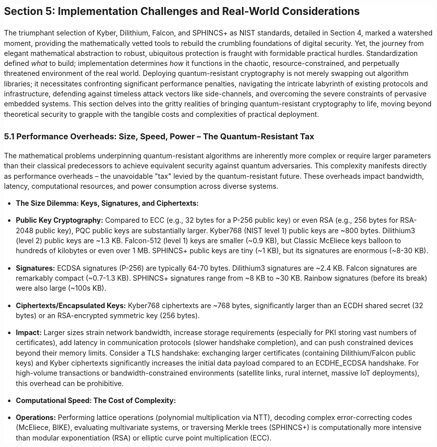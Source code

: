 



## Section 5: Implementation Challenges and Real-World Considerations

The triumphant selection of Kyber, Dilithium, Falcon, and SPHINCS+ as NIST standards, detailed in Section 4, marked a watershed moment, providing the mathematically vetted tools to rebuild the crumbling foundations of digital security. Yet, the journey from elegant mathematical abstraction to robust, ubiquitous protection is fraught with formidable practical hurdles. Standardization defined *what* to build; implementation determines *how* it functions in the chaotic, resource-constrained, and perpetually threatened environment of the real world. Deploying quantum-resistant cryptography is not merely swapping out algorithm libraries; it necessitates confronting significant performance penalties, navigating the intricate labyrinth of existing protocols and infrastructure, defending against timeless attack vectors like side-channels, and overcoming the severe constraints of pervasive embedded systems. This section delves into the gritty realities of bringing quantum-resistant cryptography to life, moving beyond theoretical security to grapple with the tangible costs and complexities of practical deployment.

### 5.1 Performance Overheads: Size, Speed, Power – The Quantum-Resistant Tax

The mathematical problems underpinning quantum-resistant algorithms are inherently more complex or require larger parameters than their classical predecessors to achieve equivalent security against quantum adversaries. This complexity manifests directly as performance overheads – the unavoidable "tax" levied by the quantum-resistant future. These overheads impact bandwidth, latency, computational resources, and power consumption across diverse systems.

*   **The Size Dilemma: Keys, Signatures, and Ciphertexts:**

*   **Public Key Cryptography:** Compared to ECC (e.g., 32 bytes for a P-256 public key) or even RSA (e.g., 256 bytes for RSA-2048 public key), PQC public keys are substantially larger. Kyber768 (NIST level 1) public keys are ~800 bytes. Dilithium3 (level 2) public keys are ~1.3 KB. Falcon-512 (level 1) keys are smaller (~0.9 KB), but Classic McEliece keys balloon to hundreds of kilobytes or even over 1 MB. SPHINCS+ public keys are tiny (~1 KB), but its signatures are enormous (~8-30 KB).

*   **Signatures:** ECDSA signatures (P-256) are typically 64-70 bytes. Dilithium3 signatures are ~2.4 KB. Falcon signatures are remarkably compact (~0.7-1.3 KB). SPHINCS+ signatures range from ~8 KB to ~30 KB. Rainbow signatures (before its break) were also large (~100s KB).

*   **Ciphertexts/Encapsulated Keys:** Kyber768 ciphertexts are ~768 bytes, significantly larger than an ECDH shared secret (32 bytes) or an RSA-encrypted symmetric key (256 bytes).

*   **Impact:** Larger sizes strain network bandwidth, increase storage requirements (especially for PKI storing vast numbers of certificates), add latency in communication protocols (slower handshake completion), and can push constrained devices beyond their memory limits. Consider a TLS handshake: exchanging larger certificates (containing Dilithium/Falcon public keys) and Kyber ciphertexts significantly increases the initial data payload compared to an ECDHE_ECDSA handshake. For high-volume transactions or bandwidth-constrained environments (satellite links, rural internet, massive IoT deployments), this overhead can be prohibitive.

*   **Computational Speed: The Cost of Complexity:**

*   **Operations:** Performing lattice operations (polynomial multiplication via NTT), decoding complex error-correcting codes (McEliece, BIKE), evaluating multivariate systems, or traversing Merkle trees (SPHINCS+) is computationally more intensive than modular exponentiation (RSA) or elliptic curve point multiplication (ECC).
